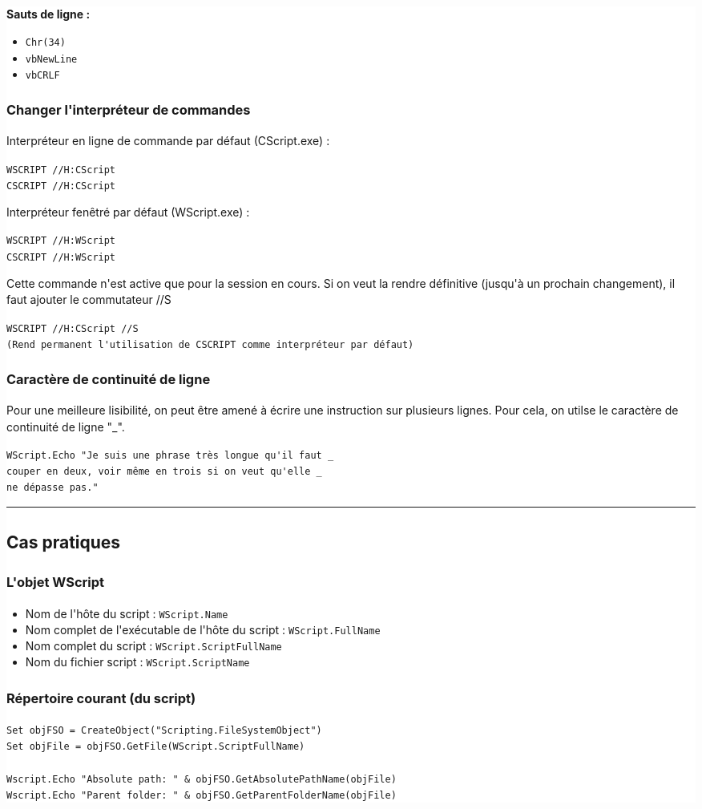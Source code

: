 
**Sauts de ligne :**

- `Chr(34)`
- `vbNewLine`
- `vbCRLF`


### Changer l'interpréteur de commandes ###

Interpréteur en ligne de commande par défaut (CScript.exe) :

    WSCRIPT //H:CScript
    CSCRIPT //H:CScript     

Interpréteur fenêtré par défaut (WScript.exe) :

    WSCRIPT //H:WScript
    CSCRIPT //H:WScript     

Cette commande n'est active que pour la session en cours. Si on veut la rendre définitive (jusqu'à un prochain changement), il faut ajouter le commutateur //S 

    WSCRIPT //H:CScript //S
    (Rend permanent l'utilisation de CSCRIPT comme interpréteur par défaut)


### Caractère de continuité de ligne ###

Pour une meilleure lisibilité, on peut être amené à écrire une instruction sur plusieurs lignes. Pour cela, on utilse le caractère de continuité de ligne "_".

    WScript.Echo "Je suis une phrase très longue qu'il faut _
    couper en deux, voir même en trois si on veut qu'elle _
    ne dépasse pas."


-------------------------------------------------------------------------------

## Cas pratiques ##

### L'objet WScript

- Nom de l'hôte du script : `WScript.Name`
- Nom complet de l'exécutable de l'hôte du script : `WScript.FullName`
- Nom complet du script : `WScript.ScriptFullName`
- Nom du fichier script : `WScript.ScriptName`


### Répertoire courant (du script)

    Set objFSO = CreateObject("Scripting.FileSystemObject")
    Set objFile = objFSO.GetFile(WScript.ScriptFullName)
    
    Wscript.Echo "Absolute path: " & objFSO.GetAbsolutePathName(objFile)
    Wscript.Echo "Parent folder: " & objFSO.GetParentFolderName(objFile)

